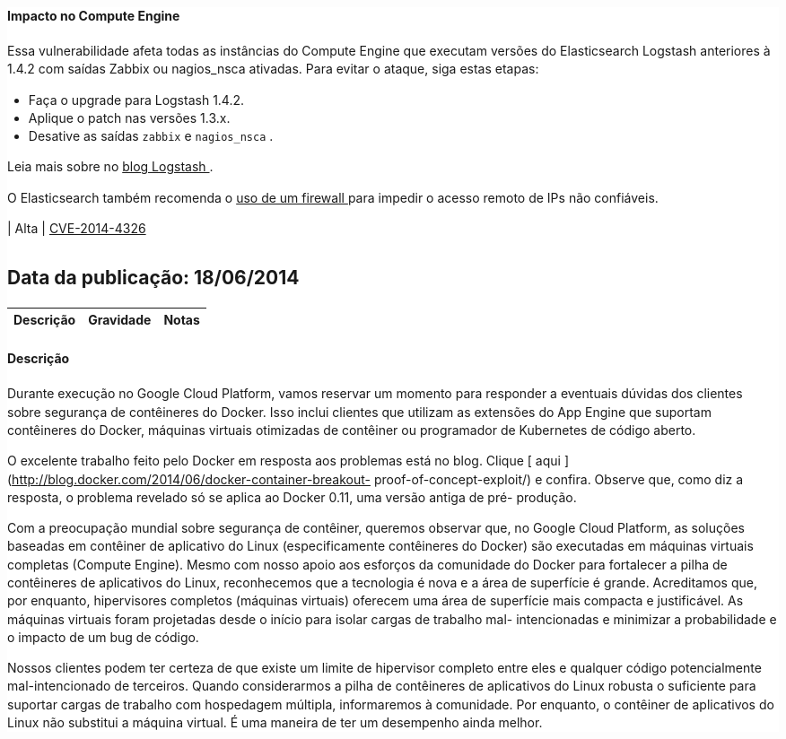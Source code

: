 ####  Impacto no Compute Engine

Essa vulnerabilidade afeta todas as instâncias do Compute Engine que executam
versões do Elasticsearch Logstash anteriores à 1.4.2 com saídas Zabbix ou
nagios_nsca ativadas. Para evitar o ataque, siga estas etapas:

  * Faça o upgrade para Logstash 1.4.2. 
  * Aplique o patch nas versões 1.3.x. 
  * Desative as saídas ` zabbix ` e ` nagios_nsca ` . 

Leia mais sobre no [ blog Logstash
](http://www.elasticsearch.org/blog/logstash-1-4-2/) .

O Elasticsearch também recomenda o [ uso de um firewall
](http://www.elasticsearch.org/blog/scripting-security/) para impedir o acesso
remoto de IPs não confiáveis.

|  Alta  |  [ CVE-2014-4326
](http://web.nvd.nist.gov/view/vuln/detail?vulnId=CVE-2014-4326)  
  
##  Data da publicação: 18/06/2014

Descrição  |  Gravidade  |  Notas  
---|---|---  
  
####  Descrição

Durante execução no Google Cloud Platform, vamos reservar um momento para
responder a eventuais dúvidas dos clientes sobre segurança de contêineres do
Docker. Isso inclui clientes que utilizam as extensões do App Engine que
suportam contêineres do Docker, máquinas virtuais otimizadas de contêiner ou
programador de Kubernetes de código aberto.

O excelente trabalho feito pelo Docker em resposta aos problemas está no blog.
Clique [ aqui ](http://blog.docker.com/2014/06/docker-container-breakout-
proof-of-concept-exploit/) e confira. Observe que, como diz a resposta, o
problema revelado só se aplica ao Docker 0.11, uma versão antiga de pré-
produção.

Com a preocupação mundial sobre segurança de contêiner, queremos observar que,
no Google Cloud Platform, as soluções baseadas em contêiner de aplicativo do
Linux (especificamente contêineres do Docker) são executadas em máquinas
virtuais completas (Compute Engine). Mesmo com nosso apoio aos esforços da
comunidade do Docker para fortalecer a pilha de contêineres de aplicativos do
Linux, reconhecemos que a tecnologia é nova e a área de superfície é grande.
Acreditamos que, por enquanto, hipervisores completos (máquinas virtuais)
oferecem uma área de superfície mais compacta e justificável. As máquinas
virtuais foram projetadas desde o início para isolar cargas de trabalho mal-
intencionadas e minimizar a probabilidade e o impacto de um bug de código.

Nossos clientes podem ter certeza de que existe um limite de hipervisor
completo entre eles e qualquer código potencialmente mal-intencionado de
terceiros. Quando considerarmos a pilha de contêineres de aplicativos do Linux
robusta o suficiente para suportar cargas de trabalho com hospedagem múltipla,
informaremos à comunidade. Por enquanto, o contêiner de aplicativos do Linux
não substitui a máquina virtual. É uma maneira de ter um desempenho ainda
melhor.
